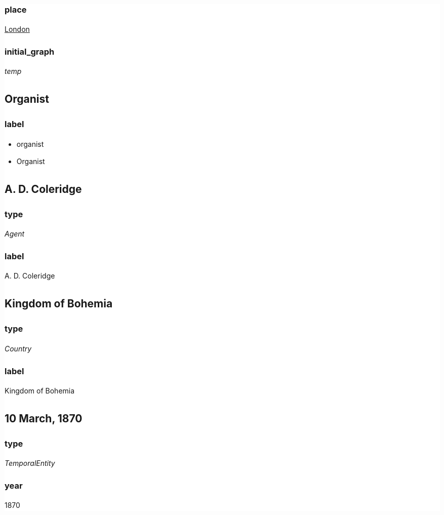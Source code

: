 ### place


[London](#London)

### initial_graph


*temp*

## Organist

### label

 - organist

 - Organist

## A. D. Coleridge

### type


*Agent*

### label


A. D. Coleridge

## Kingdom of Bohemia

### type


*Country*

### label


Kingdom of Bohemia

## 10 March, 1870

### type


*TemporalEntity*

### year


1870
